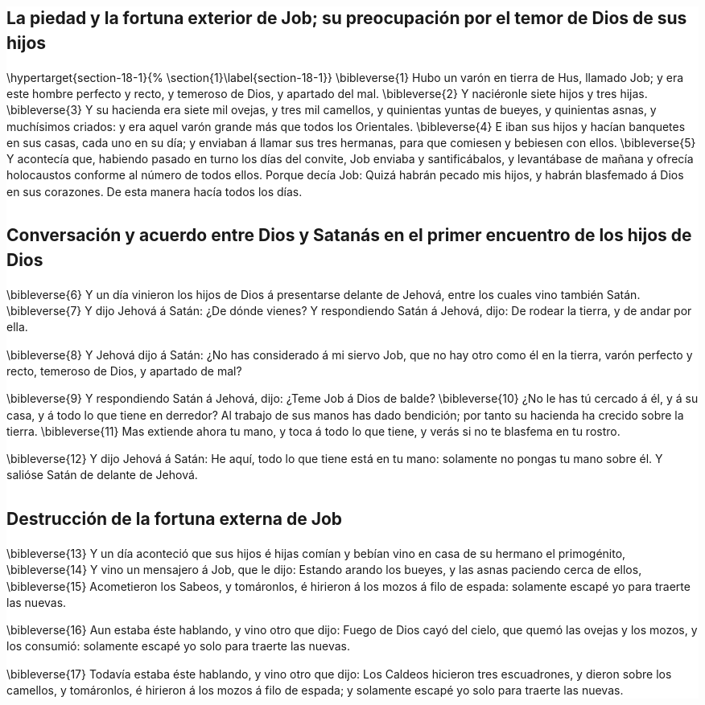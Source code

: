 ## La piedad y la fortuna exterior de Job; su preocupación por el temor de Dios de sus hijos
\hypertarget{section-18-1}{%
\section{1}\label{section-18-1}}
\bibleverse{1} Hubo un varón en tierra de Hus, llamado Job; y era este hombre perfecto y recto, y temeroso de Dios, y apartado del mal. 
\bibleverse{2} Y naciéronle siete hijos y tres hijas. 
\bibleverse{3} Y su hacienda era siete mil ovejas, y tres mil camellos, y quinientas yuntas de bueyes, y quinientas asnas, y muchísimos criados: y era aquel varón grande más que todos los Orientales. 
\bibleverse{4} E iban sus hijos y hacían banquetes en sus casas, cada uno en su día; y enviaban á llamar sus tres hermanas, para que comiesen y bebiesen con ellos. 
\bibleverse{5} Y acontecía que, habiendo pasado en turno los días del convite, Job enviaba y santificábalos, y levantábase de mañana y ofrecía holocaustos conforme al número de todos ellos. Porque decía Job: Quizá habrán pecado mis hijos, y habrán blasfemado á Dios en sus corazones. De esta manera hacía todos los días.

## Conversación y acuerdo entre Dios y Satanás en el primer encuentro de los hijos de Dios
 
\bibleverse{6} Y un día vinieron los hijos de Dios á presentarse delante de Jehová, entre los cuales vino también Satán. 
\bibleverse{7} Y dijo Jehová á Satán: ¿De dónde vienes? Y respondiendo Satán á Jehová, dijo: De rodear la tierra, y de andar por ella.

 
\bibleverse{8} Y Jehová dijo á Satán: ¿No has considerado á mi siervo Job, que no hay otro como él en la tierra, varón perfecto y recto, temeroso de Dios, y apartado de mal?

 
\bibleverse{9} Y respondiendo Satán á Jehová, dijo: ¿Teme Job á Dios de balde? 
\bibleverse{10} ¿No le has tú cercado á él, y á su casa, y á todo lo que tiene en derredor? Al trabajo de sus manos has dado bendición; por tanto su hacienda ha crecido sobre la tierra. 
\bibleverse{11} Mas extiende ahora tu mano, y toca á todo lo que tiene, y verás si no te blasfema en tu rostro.

 
\bibleverse{12} Y dijo Jehová á Satán: He aquí, todo lo que tiene está en tu mano: solamente no pongas tu mano sobre él. Y salióse Satán de delante de Jehová.

## Destrucción de la fortuna externa de Job
 
\bibleverse{13} Y un día aconteció que sus hijos é hijas comían y bebían vino en casa de su hermano el primogénito, 
\bibleverse{14} Y vino un mensajero á Job, que le dijo: Estando arando los bueyes, y las asnas paciendo cerca de ellos, 
\bibleverse{15} Acometieron los Sabeos, y tomáronlos, é hirieron á los mozos á filo de espada: solamente escapé yo para traerte las nuevas.

 
\bibleverse{16} Aun estaba éste hablando, y vino otro que dijo: Fuego de Dios cayó del cielo, que quemó las ovejas y los mozos, y los consumió: solamente escapé yo solo para traerte las nuevas.

 
\bibleverse{17} Todavía estaba éste hablando, y vino otro que dijo: Los Caldeos hicieron tres escuadrones, y dieron sobre los camellos, y tomáronlos, é hirieron á los mozos á filo de espada; y solamente escapé yo solo para traerte las nuevas.
